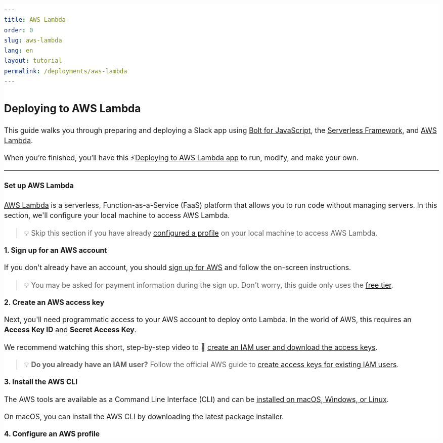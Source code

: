 ```yaml
---
title: AWS Lambda
order: 0
slug: aws-lambda
lang: en
layout: tutorial
permalink: /deployments/aws-lambda
---
```

## Deploying to AWS Lambda

This guide walks you through preparing and deploying a Slack app using [Bolt for JavaScript][bolt-js], the [Serverless Framework][serverless-framework], and [AWS Lambda][aws-lambda].

When you’re finished, you’ll have this ⚡️[Deploying to AWS Lambda app][deploy-aws-lambda-app] to run, modify, and make your own.

---

#### Set up AWS Lambda

[AWS Lambda][aws-lambda] is a serverless, Function-as-a-Service (FaaS) platform that allows you to run code without managing servers. In this section, we'll configure your local machine to access AWS Lambda.

> 💡 Skip this section if you have already [configured a profile][aws-profiles] on your local machine to access AWS Lambda.

**1. Sign up for an AWS account**

If you don't already have an account, you should [sign up for AWS][aws-sign-up] and follow the on-screen instructions.

> 💡 You may be asked for payment information during the sign up. Don't worry, this guide only uses the [free tier][aws-pricing].

**2. Create an AWS access key**

Next, you'll need programmatic access to your AWS account to deploy onto Lambda. In the world of AWS, this requires an **Access Key ID** and **Secret Access Key**.

We recommend watching this short, step-by-step video to 🍿 [create an IAM user and download the access keys](https://www.youtube.com/watch?v=KngM5bfpttA).

> 💡 **Do you already have an IAM user?** Follow the official AWS guide to [create access keys for existing IAM users][aws-iam-user].

**3. Install the AWS CLI**

The AWS tools are available as a Command Line Interface (CLI) and can be [installed on macOS, Windows, or Linux][aws-cli-install].

On macOS, you can install the AWS CLI by [downloading the latest package installer](https://awscli.amazonaws.com/AWSCLIV2.pkg).

**4. Configure an AWS profile**


[aws-cli-configure]: https://docs.aws.amazon.com/cli/latest/userguide/cli-configure-quickstart.html#cli-configure-quickstart-config
[aws-cli-install]: https://docs.aws.amazon.com/cli/latest/userguide/install-cliv2.html
[aws-cli-output-format]: https://docs.aws.amazon.com/cli/latest/userguide/cli-configure-quickstart.html#cli-configure-quickstart-format
[aws-cli-region]: https://docs.aws.amazon.com/cli/latest/userguide/cli-configure-quickstart.html#cli-configure-quickstart-region
[aws-iam-user]: https://docs.aws.amazon.com/cli/latest/userguide/cli-configure-quickstart.html#cli-configure-quickstart-creds
[aws-lambda]: https://aws.amazon.com/lambda/
[aws-pricing]: https://aws.amazon.com/lambda/pricing/
[aws-profiles]: https://docs.aws.amazon.com/cli/latest/userguide/cli-configure-quickstart.html#cli-configure-quickstart-profiles
[aws-sign-up]: https://aws.amazon.com/
[bolt-js]: /bolt-js
[deploy-aws-lambda-app]: https://github.com/slackapi/bolt-js/tree/main/examples/deploy-aws-lambda
[deploy-aws-lambda-app/app.js]: https://github.com/slackapi/bolt-js/tree/main/examples/deploy-aws-lambda/app.js
[getting-started-guide-setting-up-events]: https://slack.dev/bolt-js/tutorial/getting-started#setting-up-events
[getting-started-guide]: /bolt-js/tutorial/getting-started
[serverless-framework]: https://serverless.com/